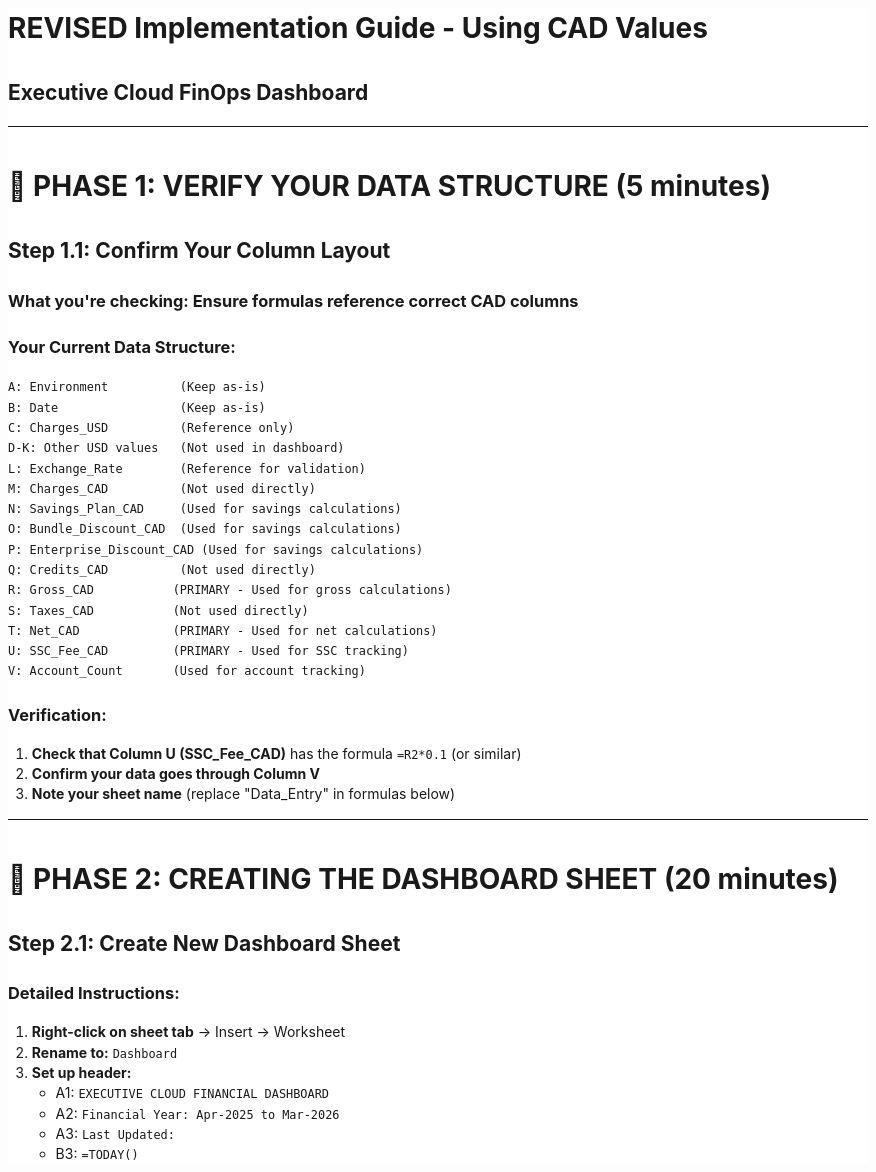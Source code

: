 # REVISED Implementation Guide - Using CAD Values
## Executive Cloud FinOps Dashboard

---

# 🎯 **PHASE 1: VERIFY YOUR DATA STRUCTURE (5 minutes)**

## **Step 1.1: Confirm Your Column Layout**

### **What you're checking:** Ensure formulas reference correct CAD columns

### **Your Current Data Structure:**
```
A: Environment          (Keep as-is)
B: Date                 (Keep as-is) 
C: Charges_USD          (Reference only)
D-K: Other USD values   (Not used in dashboard)
L: Exchange_Rate        (Reference for validation)
M: Charges_CAD          (Not used directly)
N: Savings_Plan_CAD     (Used for savings calculations)
O: Bundle_Discount_CAD  (Used for savings calculations)  
P: Enterprise_Discount_CAD (Used for savings calculations)
Q: Credits_CAD          (Not used directly)
R: Gross_CAD           (PRIMARY - Used for gross calculations)
S: Taxes_CAD           (Not used directly)
T: Net_CAD             (PRIMARY - Used for net calculations)
U: SSC_Fee_CAD         (PRIMARY - Used for SSC tracking)
V: Account_Count       (Used for account tracking)
```

### **Verification:**
1. **Check that Column U (SSC_Fee_CAD)** has the formula `=R2*0.1` (or similar)
2. **Confirm your data goes through Column V**
3. **Note your sheet name** (replace "Data_Entry" in formulas below)

---

# 🎯 **PHASE 2: CREATING THE DASHBOARD SHEET (20 minutes)**

## **Step 2.1: Create New Dashboard Sheet**

### **Detailed Instructions:**
1. **Right-click on sheet tab** → Insert → Worksheet
2. **Rename to:** `Dashboard`
3. **Set up header:**
   - A1: `EXECUTIVE CLOUD FINANCIAL DASHBOARD`
   - A2: `Financial Year: Apr-2025 to Mar-2026`  
   - A3: `Last Updated:`
   - B3: `=TODAY()`
